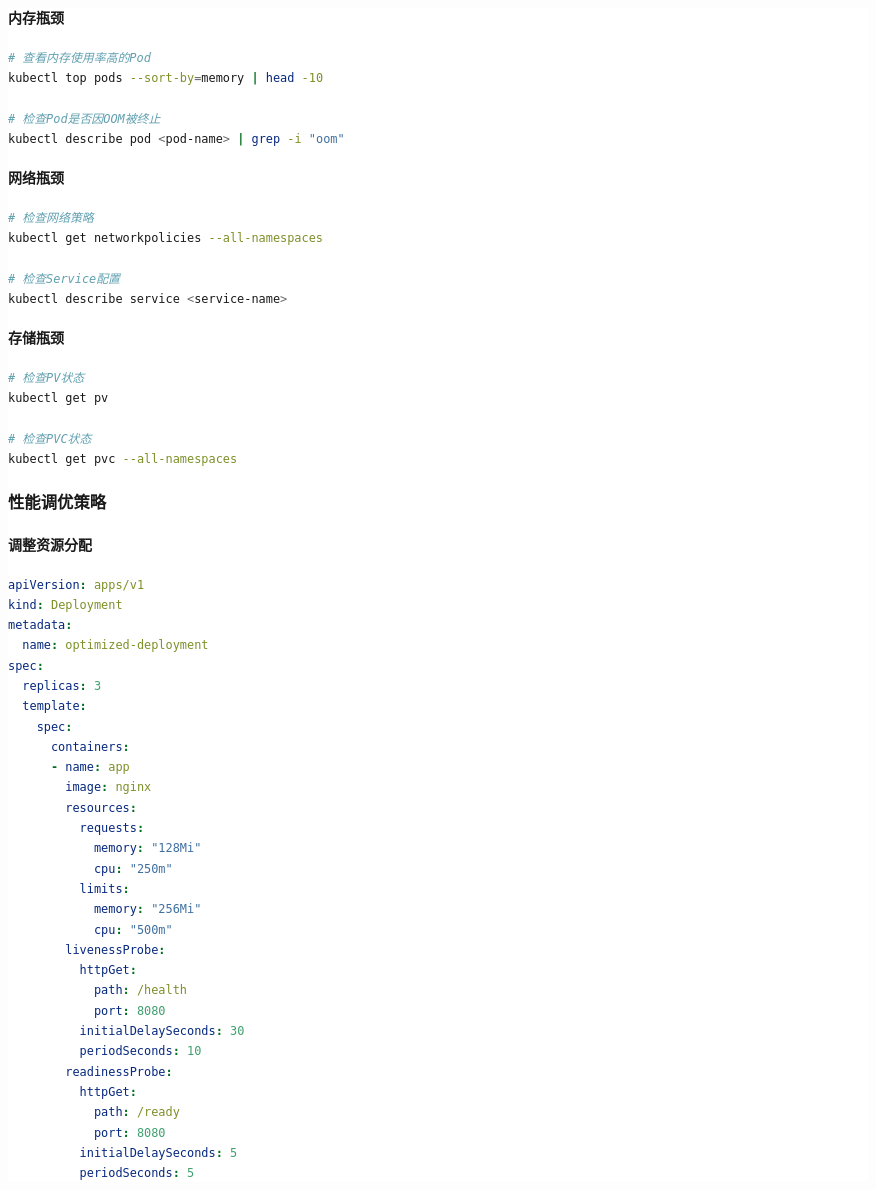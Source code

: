 #### 内存瓶颈

```bash
# 查看内存使用率高的Pod
kubectl top pods --sort-by=memory | head -10

# 检查Pod是否因OOM被终止
kubectl describe pod <pod-name> | grep -i "oom"
```

#### 网络瓶颈

```bash
# 检查网络策略
kubectl get networkpolicies --all-namespaces

# 检查Service配置
kubectl describe service <service-name>
```

#### 存储瓶颈

```bash
# 检查PV状态
kubectl get pv

# 检查PVC状态
kubectl get pvc --all-namespaces
```

### 性能调优策略

#### 调整资源分配

```yaml
apiVersion: apps/v1
kind: Deployment
metadata:
  name: optimized-deployment
spec:
  replicas: 3
  template:
    spec:
      containers:
      - name: app
        image: nginx
        resources:
          requests:
            memory: "128Mi"
            cpu: "250m"
          limits:
            memory: "256Mi"
            cpu: "500m"
        livenessProbe:
          httpGet:
            path: /health
            port: 8080
          initialDelaySeconds: 30
          periodSeconds: 10
        readinessProbe:
          httpGet:
            path: /ready
            port: 8080
          initialDelaySeconds: 5
          periodSeconds: 5
```
